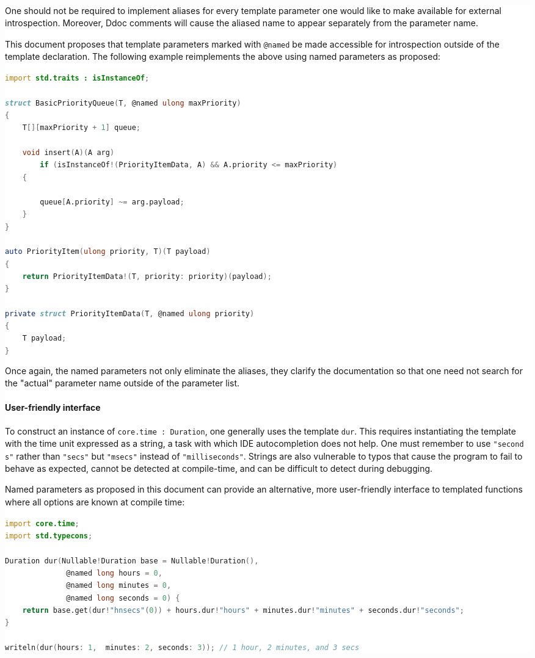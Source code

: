 One should not be required to implement aliases for every template parameter one would like to make available for external introspection. Moreover, Ddoc comments will cause the aliased name to appear separately from the parameter name.

This document proposes that template parameters marked with ``@named`` be made accessible for introspection outside of the template declaration. The following example reimplements the above using named parameters as proposed:

```d
import std.traits : isInstanceOf;

struct BasicPriorityQueue(T, @named ulong maxPriority)
{
    T[][maxPriority + 1] queue;

    void insert(A)(A arg)
        if (isInstanceOf!(PriorityItemData, A) && A.priority <= maxPriority)
    {

        queue[A.priority] ~= arg.payload;
    }
}

auto PriorityItem(ulong priority, T)(T payload)
{
    return PriorityItemData!(T, priority: priority)(payload);
}

private struct PriorityItemData(T, @named ulong priority)
{
    T payload;
}
```

Once again, the named parameters not only eliminate the aliases, they clarify the documentation so that one need not search for the "actual" parameter name outside of the parameter list.

#### User-friendly interface
To construct an instance of ``core.time : Duration``, one generally uses the template ``dur``. This requires instantiating the template with the time unit expressed as a string, a task with which IDE autocompletion does not help. One must remember to use ``"seconds"`` rather than ``"secs"`` but ``"msecs"`` instead of ``"milliseconds"``. Strings are also vulnerable to typos that cause the program to fail to behave as expected, cannot be detected at compile-time, and can be difficult to detect during debugging.

Named parameters as proposed in this document can provide an alternative, more user-friendly interface to templated functions where all options are known at compile time:

```d
import core.time;
import std.typecons;

Duration dur(Nullable!Duration base = Nullable!Duration(),
              @named long hours = 0,
              @named long minutes = 0,
              @named long seconds = 0) {
    return base.get(dur!"hnsecs"(0)) + hours.dur!"hours" + minutes.dur!"minutes" + seconds.dur!"seconds";
}

writeln(dur(hours: 1,  minutes: 2, seconds: 3)); // 1 hour, 2 minutes, and 3 secs
```


[DIP 1019]: https://github.com/dlang/DIPs/blob/3bc3469a841b87517a610f696689c8771e74d9e5/DIPs/DIP1019.md
[DIP 88]: https://wiki.dlang.org/DIP88